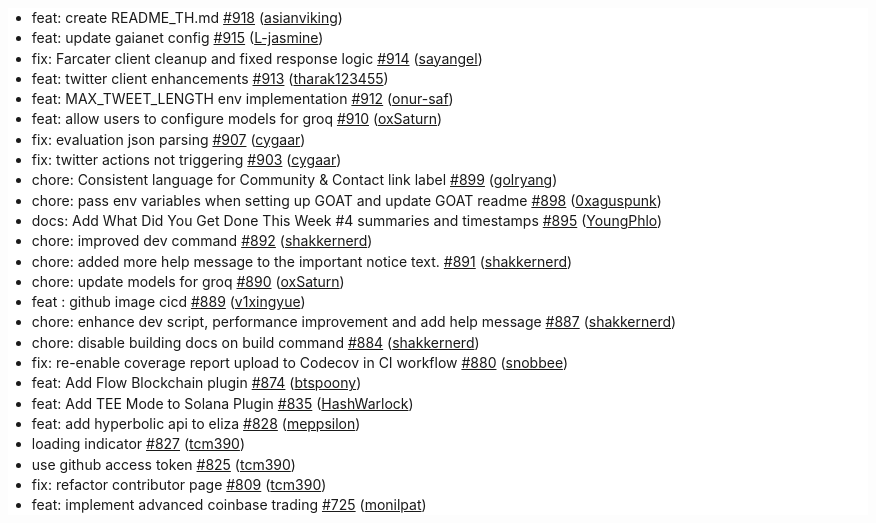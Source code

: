 - feat: create README\_TH.md  [\#918](https://github.com/elizaOS/eliza/pull/918) ([asianviking](https://github.com/asianviking))
- feat: update gaianet config [\#915](https://github.com/elizaOS/eliza/pull/915) ([L-jasmine](https://github.com/L-jasmine))
- fix: Farcater client cleanup and fixed response logic [\#914](https://github.com/elizaOS/eliza/pull/914) ([sayangel](https://github.com/sayangel))
- feat: twitter client enhancements [\#913](https://github.com/elizaOS/eliza/pull/913) ([tharak123455](https://github.com/tharak123455))
- feat: MAX\_TWEET\_LENGTH env implementation [\#912](https://github.com/elizaOS/eliza/pull/912) ([onur-saf](https://github.com/onur-saf))
- feat: allow users to configure models for groq [\#910](https://github.com/elizaOS/eliza/pull/910) ([oxSaturn](https://github.com/oxSaturn))
- fix: evaluation json parsing [\#907](https://github.com/elizaOS/eliza/pull/907) ([cygaar](https://github.com/cygaar))
- fix: twitter actions not triggering [\#903](https://github.com/elizaOS/eliza/pull/903) ([cygaar](https://github.com/cygaar))
- chore: Consistent language for Community & Contact link label [\#899](https://github.com/elizaOS/eliza/pull/899) ([golryang](https://github.com/golryang))
- chore: pass env variables when setting up GOAT and update GOAT readme [\#898](https://github.com/elizaOS/eliza/pull/898) ([0xaguspunk](https://github.com/0xaguspunk))
- docs: Add What Did You Get Done This Week \#4 summaries and timestamps [\#895](https://github.com/elizaOS/eliza/pull/895) ([YoungPhlo](https://github.com/YoungPhlo))
- chore: improved dev command [\#892](https://github.com/elizaOS/eliza/pull/892) ([shakkernerd](https://github.com/shakkernerd))
- chore: added more help message to the important notice text. [\#891](https://github.com/elizaOS/eliza/pull/891) ([shakkernerd](https://github.com/shakkernerd))
- chore: update models for groq [\#890](https://github.com/elizaOS/eliza/pull/890) ([oxSaturn](https://github.com/oxSaturn))
- feat : github image cicd [\#889](https://github.com/elizaOS/eliza/pull/889) ([v1xingyue](https://github.com/v1xingyue))
- chore: enhance dev script, performance improvement and add help message [\#887](https://github.com/elizaOS/eliza/pull/887) ([shakkernerd](https://github.com/shakkernerd))
- chore: disable building docs on build command [\#884](https://github.com/elizaOS/eliza/pull/884) ([shakkernerd](https://github.com/shakkernerd))
- fix: re-enable coverage report upload to Codecov in CI workflow [\#880](https://github.com/elizaOS/eliza/pull/880) ([snobbee](https://github.com/snobbee))
- feat: Add Flow Blockchain plugin  [\#874](https://github.com/elizaOS/eliza/pull/874) ([btspoony](https://github.com/btspoony))
- feat: Add TEE Mode to Solana Plugin [\#835](https://github.com/elizaOS/eliza/pull/835) ([HashWarlock](https://github.com/HashWarlock))
- feat: add hyperbolic api to eliza [\#828](https://github.com/elizaOS/eliza/pull/828) ([meppsilon](https://github.com/meppsilon))
- loading indicator [\#827](https://github.com/elizaOS/eliza/pull/827) ([tcm390](https://github.com/tcm390))
- use github access token [\#825](https://github.com/elizaOS/eliza/pull/825) ([tcm390](https://github.com/tcm390))
- fix: refactor contributor page [\#809](https://github.com/elizaOS/eliza/pull/809) ([tcm390](https://github.com/tcm390))
- feat: implement advanced coinbase trading [\#725](https://github.com/elizaOS/eliza/pull/725) ([monilpat](https://github.com/monilpat))

